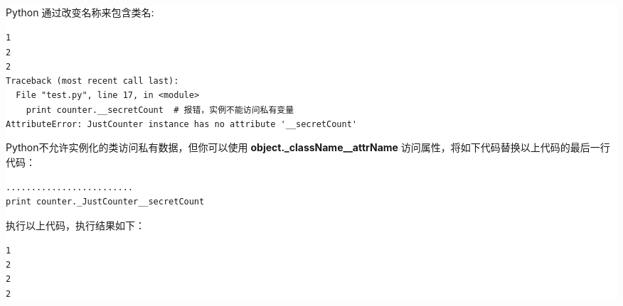 
Python 通过改变名称来包含类名:

```
1
2
2
Traceback (most recent call last):
  File "test.py", line 17, in <module>
    print counter.__secretCount  # 报错，实例不能访问私有变量
AttributeError: JustCounter instance has no attribute '__secretCount'
```

Python不允许实例化的类访问私有数据，但你可以使用 **object._className__attrName** 访问属性，将如下代码替换以上代码的最后一行代码：

```
.........................
print counter._JustCounter__secretCount
```

执行以上代码，执行结果如下：

```
1
2
2
2
```


